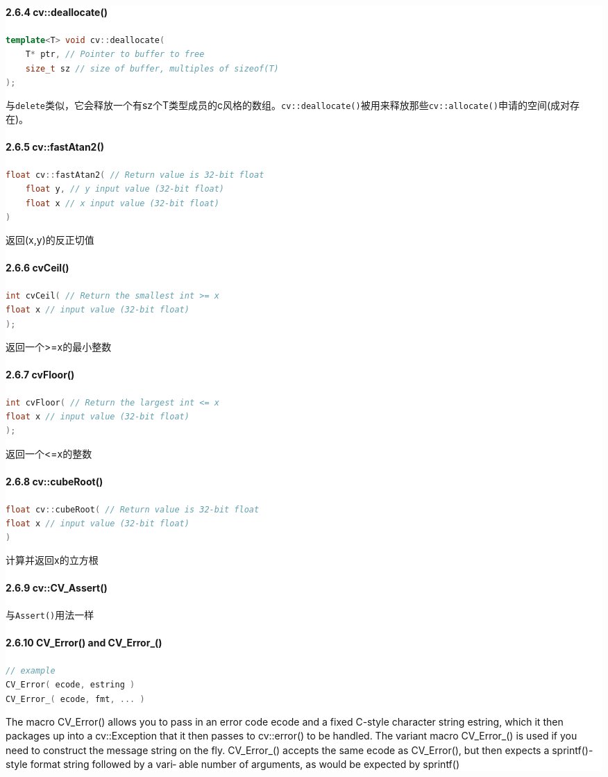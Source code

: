 #### 2.6.4 cv::deallocate() <h id="2.6.4">
~~~cpp
template<T> void cv::deallocate(
	T* ptr, // Pointer to buffer to free
	size_t sz // size of buffer, multiples of sizeof(T)
);
~~~
与`delete`类似，它会释放一个有sz个T类型成员的c风格的数组。`cv::deallocate()`被用来释放那些`cv::allocate()`申请的空间(成对存在)。

#### 2.6.5 cv::fastAtan2() <h id="2.6.5">
~~~cpp
float cv::fastAtan2( // Return value is 32-bit float
	float y, // y input value (32-bit float)
	float x // x input value (32-bit float)
)
~~~
返回(x,y)的反正切值

#### 2.6.6 cvCeil() <h id="2.6.6">
~~~cpp
int cvCeil( // Return the smallest int >= x
float x // input value (32-bit float)
);
~~~
返回一个>=x的最小整数

#### 2.6.7 cvFloor() <h id="2.6.7">
~~~cpp
int cvFloor( // Return the largest int <= x
float x // input value (32-bit float)
);
~~~

返回一个<=x的整数

#### 2.6.8 cv::cubeRoot() <h id="2.6.8">
~~~cpp
float cv::cubeRoot( // Return value is 32-bit float
float x // input value (32-bit float)
)
~~~
计算并返回x的立方根

#### 2.6.9 cv::CV_Assert() <h id="2.6.9">
与`Assert()`用法一样

#### 2.6.10 CV_Error() and CV_Error_() <h id="2.6.10">
~~~cpp
// example
CV_Error( ecode, estring )
CV_Error_( ecode, fmt, ... )
~~~
The macro CV_Error() allows you to pass in an error code ecode and a fixed C-style
character string estring, which it then packages up into a cv::Exception that it then
passes to cv::error() to be handled. The variant macro CV_Error_() is used if you
need to construct the message string on the fly. CV_Error_() accepts the same ecode
as CV_Error(), but then expects a sprintf()-style format string followed by a vari‐
able number of arguments, as would be expected by sprintf()
